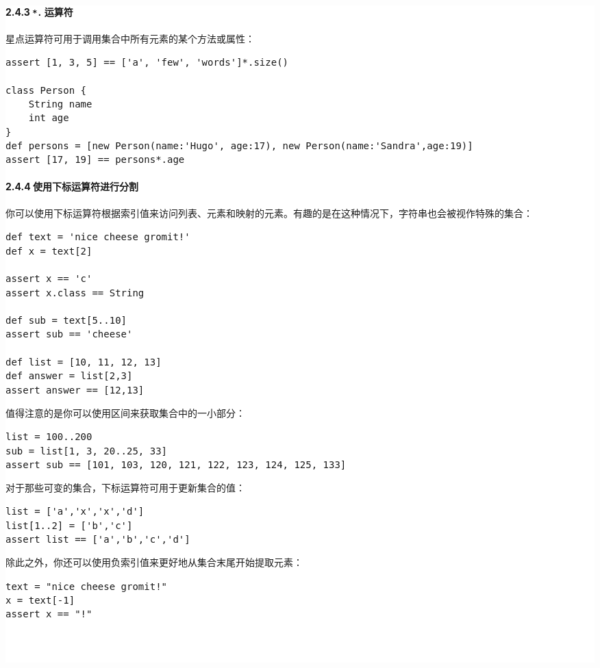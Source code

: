 #### 2.4.3 `*.` 运算符


星点运算符可用于调用集合中所有元素的某个方法或属性：

<pre class="brush: groovy">
assert [1, 3, 5] == ['a', 'few', 'words']*.size()

class Person {
    String name
    int age
}
def persons = [new Person(name:'Hugo', age:17), new Person(name:'Sandra',age:19)]
assert [17, 19] == persons*.age
</pre>

#### 2.4.4 使用下标运算符进行分割


你可以使用下标运算符根据索引值来访问列表、元素和映射的元素。有趣的是在这种情况下，字符串也会被视作特殊的集合：

<pre class="brush: groovy">
def text = 'nice cheese gromit!'
def x = text[2]

assert x == 'c'
assert x.class == String

def sub = text[5..10]
assert sub == 'cheese'

def list = [10, 11, 12, 13]
def answer = list[2,3]
assert answer == [12,13]
</pre>

值得注意的是你可以使用区间来获取集合中的一小部分：

<pre class="brush: groovy">
list = 100..200
sub = list[1, 3, 20..25, 33]
assert sub == [101, 103, 120, 121, 122, 123, 124, 125, 133]
</pre>

对于那些可变的集合，下标运算符可用于更新集合的值：

<pre class="brush: groovy">
list = ['a','x','x','d']
list[1..2] = ['b','c']
assert list == ['a','b','c','d']
</pre>

除此之外，你还可以使用负索引值来更好地从集合末尾开始提取元素：

<pre class="brush: groovy">
text = "nice cheese gromit!"
x = text[-1]
assert x == "!"
